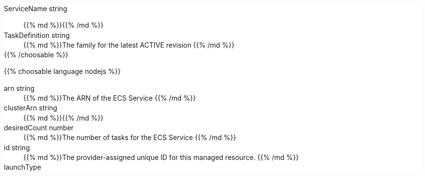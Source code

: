<a data-swiftype-name="resource-property" data-swiftype-type="text" href="#servicename_go" style="color: inherit; text-decoration: inherit;">Service<wbr>Name</a>
</span>
        <span class="property-indicator"></span>
        <span class="property-type">string</span>
    </dt>
    <dd>{{% md %}}{{% /md %}}</dd><dt class="property-"
            title="">
        <span id="taskdefinition_go">
<a data-swiftype-name="resource-property" data-swiftype-type="text" href="#taskdefinition_go" style="color: inherit; text-decoration: inherit;">Task<wbr>Definition</a>
</span>
        <span class="property-indicator"></span>
        <span class="property-type">string</span>
    </dt>
    <dd>{{% md %}}The family for the latest ACTIVE revision
{{% /md %}}</dd></dl>
{{% /choosable %}}

{{% choosable language nodejs %}}
<dl class="resources-properties"><dt class="property-"
            title="">
        <span id="arn_nodejs">
<a data-swiftype-name="resource-property" data-swiftype-type="text" href="#arn_nodejs" style="color: inherit; text-decoration: inherit;">arn</a>
</span>
        <span class="property-indicator"></span>
        <span class="property-type">string</span>
    </dt>
    <dd>{{% md %}}The ARN of the ECS Service
{{% /md %}}</dd><dt class="property-"
            title="">
        <span id="clusterarn_nodejs">
<a data-swiftype-name="resource-property" data-swiftype-type="text" href="#clusterarn_nodejs" style="color: inherit; text-decoration: inherit;">cluster<wbr>Arn</a>
</span>
        <span class="property-indicator"></span>
        <span class="property-type">string</span>
    </dt>
    <dd>{{% md %}}{{% /md %}}</dd><dt class="property-"
            title="">
        <span id="desiredcount_nodejs">
<a data-swiftype-name="resource-property" data-swiftype-type="text" href="#desiredcount_nodejs" style="color: inherit; text-decoration: inherit;">desired<wbr>Count</a>
</span>
        <span class="property-indicator"></span>
        <span class="property-type">number</span>
    </dt>
    <dd>{{% md %}}The number of tasks for the ECS Service
{{% /md %}}</dd><dt class="property-"
            title="">
        <span id="id_nodejs">
<a data-swiftype-name="resource-property" data-swiftype-type="text" href="#id_nodejs" style="color: inherit; text-decoration: inherit;">id</a>
</span>
        <span class="property-indicator"></span>
        <span class="property-type">string</span>
    </dt>
    <dd>{{% md %}}The provider-assigned unique ID for this managed resource.
{{% /md %}}</dd><dt class="property-"
            title="">
        <span id="launchtype_nodejs">
<a data-swiftype-name="resource-property" data-swiftype-type="text" href="#launchtype_nodejs" style="color: inherit; text-decoration: inherit;">launch<wbr>Type</a>